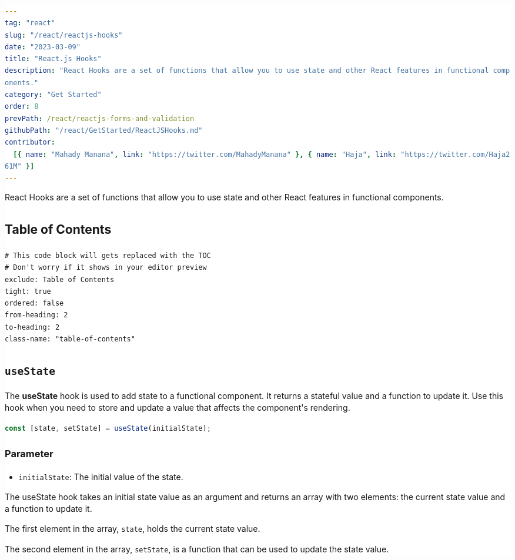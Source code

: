 ```yaml
---
tag: "react"
slug: "/react/reactjs-hooks"
date: "2023-03-09"
title: "React.js Hooks"
description: "React Hooks are a set of functions that allow you to use state and other React features in functional components."
category: "Get Started"
order: 8
prevPath: /react/reactjs-forms-and-validation
githubPath: "/react/GetStarted/ReactJSHooks.md"
contributor:
  [{ name: "Mahady Manana", link: "https://twitter.com/MahadyManana" }, { name: "Haja", link: "https://twitter.com/Haja261M" }]
---
```


React Hooks are a set of functions that allow you to use state and other React features in functional components.

## Table of Contents

```toc
# This code block will gets replaced with the TOC
# Don't worry if it shows in your editor preview
exclude: Table of Contents
tight: true
ordered: false
from-heading: 2
to-heading: 2
class-name: "table-of-contents"
```

## `useState`

The **useState** hook is used to add state to a functional component. It returns a stateful value and a function to update it. Use this hook when you need to store and update a value that affects the component's rendering.

```js
const [state, setState] = useState(initialState);
```

### Parameter

- `initialState`: The initial value of the state.

The useState hook takes an initial state value as an argument and returns an array with two elements: the current state value and a function to update it.

The first element in the array, `state`, holds the current state value.

The second element in the array, `setState`, is a function that can be used to update the state value.
